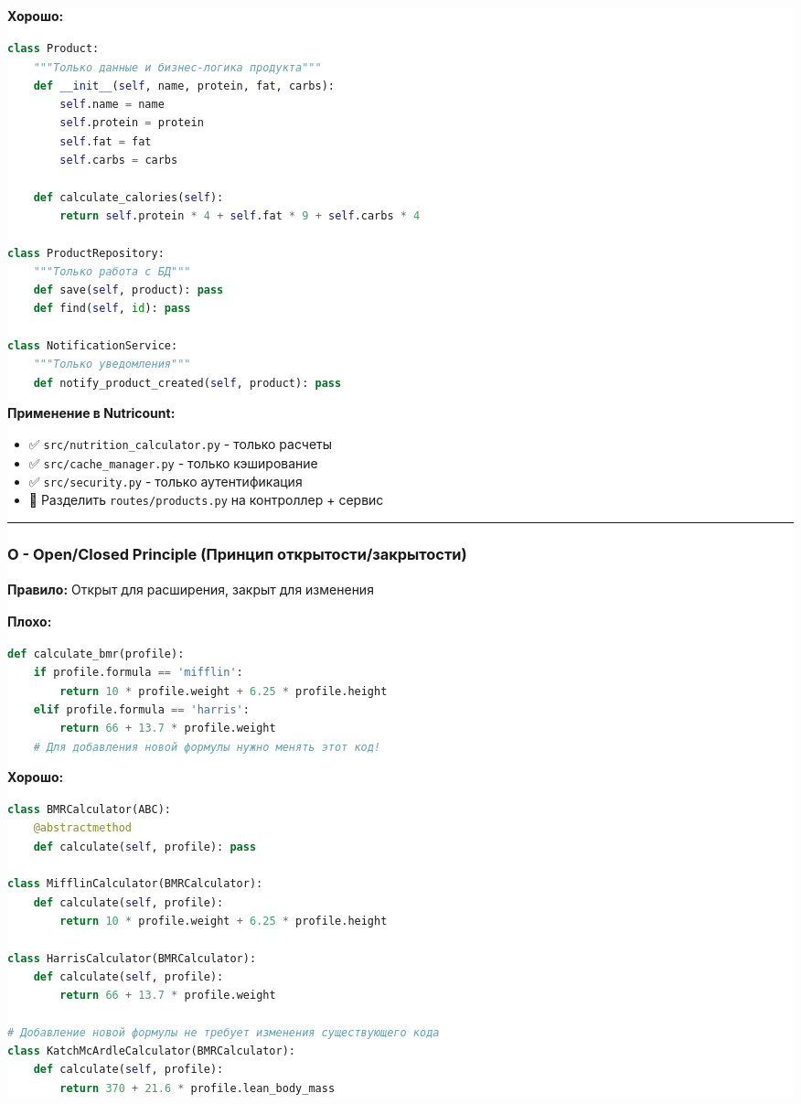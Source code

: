 **Хорошо:**
```python
class Product:
    """Только данные и бизнес-логика продукта"""
    def __init__(self, name, protein, fat, carbs):
        self.name = name
        self.protein = protein
        self.fat = fat
        self.carbs = carbs
    
    def calculate_calories(self):
        return self.protein * 4 + self.fat * 9 + self.carbs * 4

class ProductRepository:
    """Только работа с БД"""
    def save(self, product): pass
    def find(self, id): pass

class NotificationService:
    """Только уведомления"""
    def notify_product_created(self, product): pass
```

**Применение в Nutricount:**
- ✅ `src/nutrition_calculator.py` - только расчеты
- ✅ `src/cache_manager.py` - только кэширование
- ✅ `src/security.py` - только аутентификация
- 📝 Разделить `routes/products.py` на контроллер + сервис

---

### O - Open/Closed Principle (Принцип открытости/закрытости)

**Правило:** Открыт для расширения, закрыт для изменения

**Плохо:**
```python
def calculate_bmr(profile):
    if profile.formula == 'mifflin':
        return 10 * profile.weight + 6.25 * profile.height
    elif profile.formula == 'harris':
        return 66 + 13.7 * profile.weight
    # Для добавления новой формулы нужно менять этот код!
```

**Хорошо:**
```python
class BMRCalculator(ABC):
    @abstractmethod
    def calculate(self, profile): pass

class MifflinCalculator(BMRCalculator):
    def calculate(self, profile):
        return 10 * profile.weight + 6.25 * profile.height

class HarrisCalculator(BMRCalculator):
    def calculate(self, profile):
        return 66 + 13.7 * profile.weight

# Добавление новой формулы не требует изменения существующего кода
class KatchMcArdleCalculator(BMRCalculator):
    def calculate(self, profile):
        return 370 + 21.6 * profile.lean_body_mass
```
